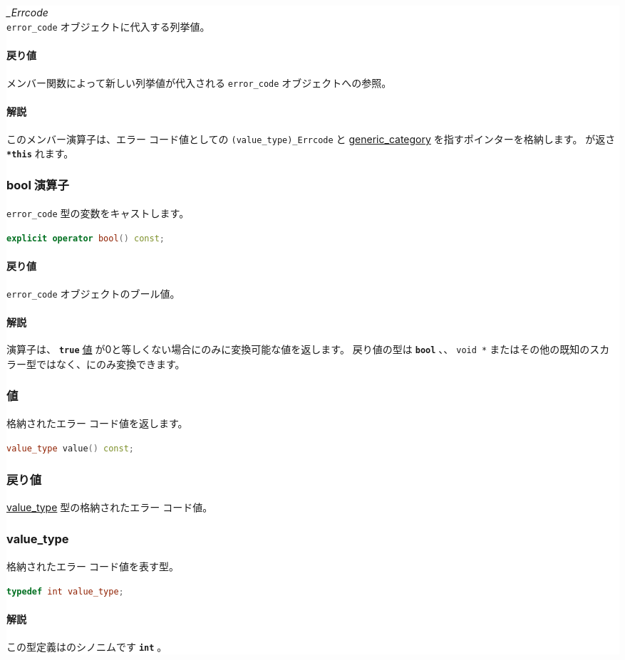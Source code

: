 *_Errcode*\
`error_code` オブジェクトに代入する列挙値。

#### <a name="return-value"></a>戻り値

メンバー関数によって新しい列挙値が代入される `error_code` オブジェクトへの参照。

#### <a name="remarks"></a>解説

このメンバー演算子は、エラー コード値としての `(value_type)_Errcode` と [generic_category](../standard-library/system-error-functions.md#generic_category) を指すポインターを格納します。 が返さ **`*this`** れます。

### <a name="operator-bool"></a><a name="op_bool"></a> bool 演算子

`error_code` 型の変数をキャストします。

```cpp
explicit operator bool() const;
```

#### <a name="return-value"></a>戻り値

`error_code` オブジェクトのブール値。

#### <a name="remarks"></a>解説

演算子は、 **`true`** [値](#value) が0と等しくない場合にのみに変換可能な値を返します。 戻り値の型は **`bool`** 、、 `void *` またはその他の既知のスカラー型ではなく、にのみ変換できます。

### <a name="value"></a><a name="value"></a> 値

格納されたエラー コード値を返します。

```cpp
value_type value() const;
```

### <a name="return-value"></a>戻り値

[value_type](#value_type) 型の格納されたエラー コード値。

### <a name="value_type"></a><a name="value_type"></a> value_type

格納されたエラー コード値を表す型。

```cpp
typedef int value_type;
```

#### <a name="remarks"></a>解説

この型定義はのシノニムです **`int`** 。
